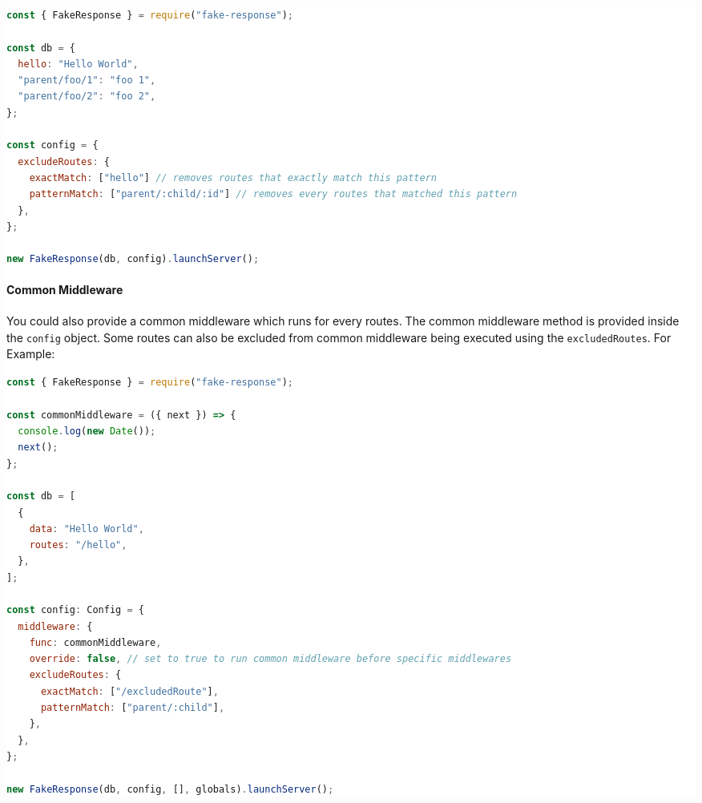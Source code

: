 ```js
const { FakeResponse } = require("fake-response");

const db = {
  hello: "Hello World",
  "parent/foo/1": "foo 1",
  "parent/foo/2": "foo 2",
};

const config = {
  excludeRoutes: {
    exactMatch: ["hello"] // removes routes that exactly match this pattern
    patternMatch: ["parent/:child/:id"] // removes every routes that matched this pattern
  },
};

new FakeResponse(db, config).launchServer();
```

#### **Common Middleware**

You could also provide a common middleware which runs for every routes.
The common middleware method is provided inside the `config` object. Some routes can also be excluded from common middleware being executed using the `excludedRoutes`. For Example:

```js
const { FakeResponse } = require("fake-response");

const commonMiddleware = ({ next }) => {
  console.log(new Date());
  next();
};

const db = [
  {
    data: "Hello World",
    routes: "/hello",
  },
];

const config: Config = {
  middleware: {
    func: commonMiddleware,
    override: false, // set to true to run common middleware before specific middlewares
    excludeRoutes: {
      exactMatch: ["/excludedRoute"],
      patternMatch: ["parent/:child"],
    },
  },
};

new FakeResponse(db, config, [], globals).launchServer();
```
